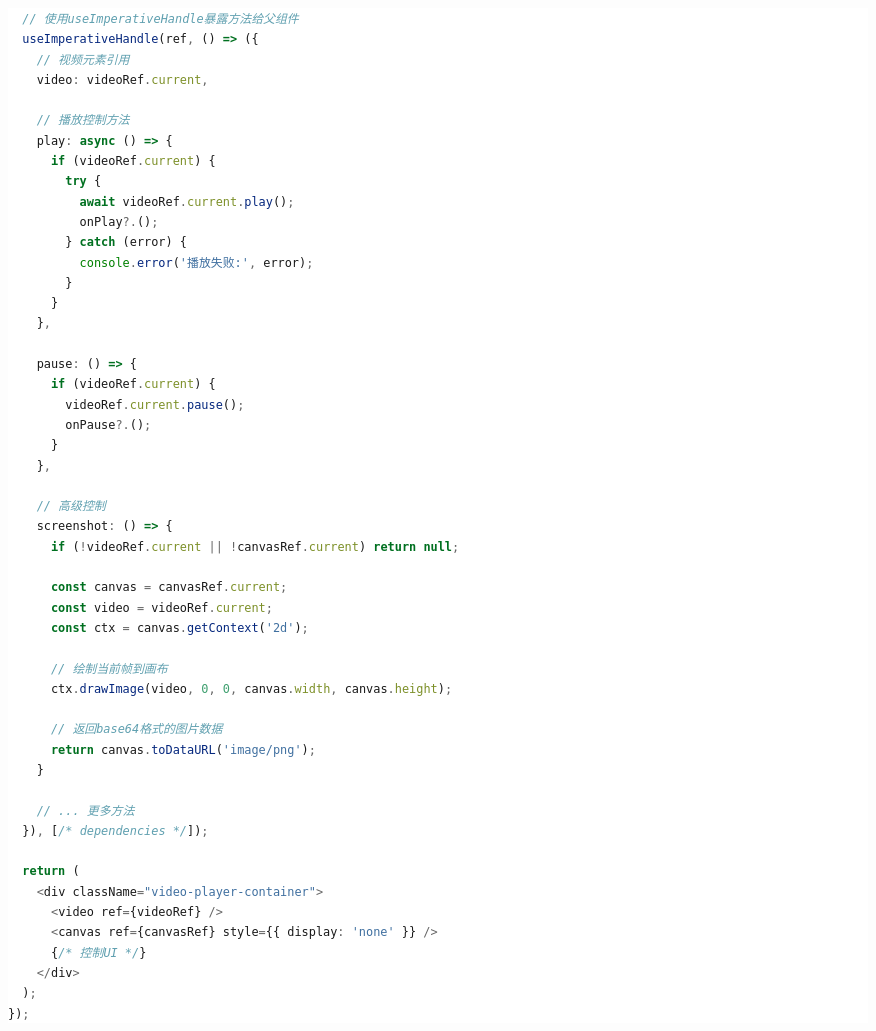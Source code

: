 ```typescript
  // 使用useImperativeHandle暴露方法给父组件
  useImperativeHandle(ref, () => ({
    // 视频元素引用
    video: videoRef.current,
    
    // 播放控制方法
    play: async () => {
      if (videoRef.current) {
        try {
          await videoRef.current.play();
          onPlay?.();
        } catch (error) {
          console.error('播放失败:', error);
        }
      }
    },
    
    pause: () => {
      if (videoRef.current) {
        videoRef.current.pause();
        onPause?.();
      }
    },
    
    // 高级控制
    screenshot: () => {
      if (!videoRef.current || !canvasRef.current) return null;
      
      const canvas = canvasRef.current;
      const video = videoRef.current;
      const ctx = canvas.getContext('2d');
      
      // 绘制当前帧到画布
      ctx.drawImage(video, 0, 0, canvas.width, canvas.height);
      
      // 返回base64格式的图片数据
      return canvas.toDataURL('image/png');
    }
    
    // ... 更多方法
  }), [/* dependencies */]);
  
  return (
    <div className="video-player-container">
      <video ref={videoRef} />
      <canvas ref={canvasRef} style={{ display: 'none' }} />
      {/* 控制UI */}
    </div>
  );
});
```
